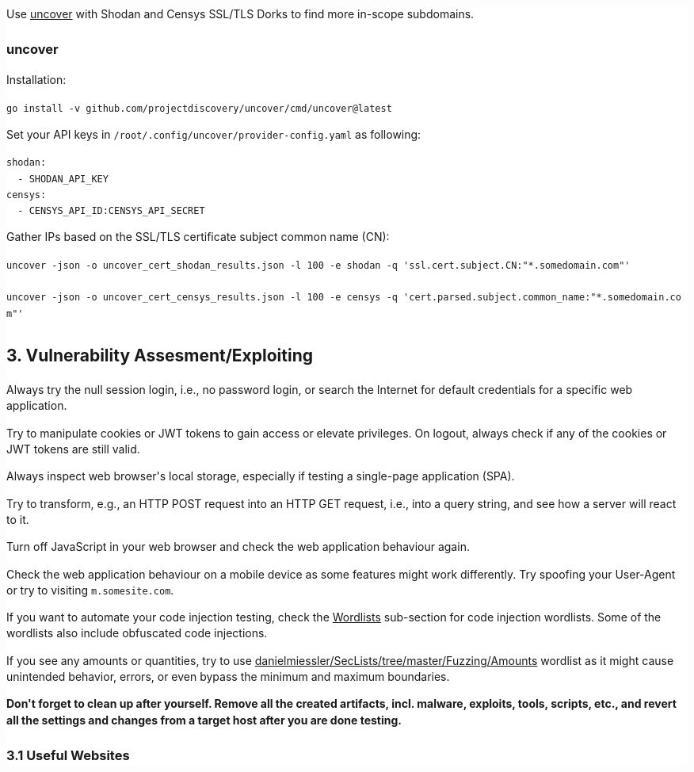 Use [uncover](#uncover) with Shodan and Censys SSL/TLS Dorks to find more in-scope subdomains.

### uncover

Installation:

```fundamental
go install -v github.com/projectdiscovery/uncover/cmd/uncover@latest
```

Set your API keys in `/root/.config/uncover/provider-config.yaml` as following:

```fundamental
shodan:
  - SHODAN_API_KEY
censys:
  - CENSYS_API_ID:CENSYS_API_SECRET
```

Gather IPs based on the SSL/TLS certificate subject common name (CN):

```fundamental
uncover -json -o uncover_cert_shodan_results.json -l 100 -e shodan -q 'ssl.cert.subject.CN:"*.somedomain.com"'

uncover -json -o uncover_cert_censys_results.json -l 100 -e censys -q 'cert.parsed.subject.common_name:"*.somedomain.com"'
```

## 3. Vulnerability Assesment/Exploiting

Always try the null session login, i.e., no password login, or search the Internet for default credentials for a specific web application.

Try to manipulate cookies or JWT tokens to gain access or elevate privileges. On logout, always check if any of the cookies or JWT tokens are still valid.

Always inspect web browser's local storage, especially if testing a single-page application (SPA).

Try to transform, e.g., an HTTP POST request into an HTTP GET request, i.e., into a query string, and see how a server will react to it.

Turn off JavaScript in your web browser and check the web application behaviour again.

Check the web application behaviour on a mobile device as some features might work differently. Try spoofing your User-Agent or try to visiting `m.somesite.com`.

If you want to automate your code injection testing, check the [Wordlists](#wordlists) sub-section for code injection wordlists. Some of the wordlists also include obfuscated code injections.

If you see any amounts or quantities, try to use [danielmiessler/SecLists/tree/master/Fuzzing/Amounts](https://github.com/danielmiessler/SecLists/tree/master/Fuzzing/Amounts) wordlist as it might cause unintended behavior, errors, or even bypass the minimum and maximum boundaries.

**Don't forget to clean up after yourself. Remove all the created artifacts, incl. malware, exploits, tools, scripts, etc., and revert all the settings and changes from a target host after you are done testing.**

### 3.1 Useful Websites
